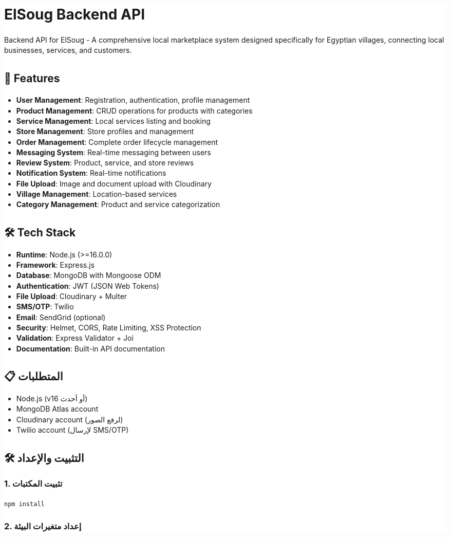 # ElSoug Backend API

Backend API for ElSoug - A comprehensive local marketplace system designed specifically for Egyptian villages, connecting local businesses, services, and customers.

## 🚀 Features

- **User Management**: Registration, authentication, profile management
- **Product Management**: CRUD operations for products with categories
- **Service Management**: Local services listing and booking
- **Store Management**: Store profiles and management
- **Order Management**: Complete order lifecycle management
- **Messaging System**: Real-time messaging between users
- **Review System**: Product, service, and store reviews
- **Notification System**: Real-time notifications
- **File Upload**: Image and document upload with Cloudinary
- **Village Management**: Location-based services
- **Category Management**: Product and service categorization

## 🛠 Tech Stack

- **Runtime**: Node.js (>=16.0.0)
- **Framework**: Express.js
- **Database**: MongoDB with Mongoose ODM
- **Authentication**: JWT (JSON Web Tokens)
- **File Upload**: Cloudinary + Multer
- **SMS/OTP**: Twilio
- **Email**: SendGrid (optional)
- **Security**: Helmet, CORS, Rate Limiting, XSS Protection
- **Validation**: Express Validator + Joi
- **Documentation**: Built-in API documentation

## 📋 المتطلبات

- Node.js (v16 أو أحدث)
- MongoDB Atlas account
- Cloudinary account (لرفع الصور)
- Twilio account (لإرسال SMS/OTP)

## 🛠️ التثبيت والإعداد

### 1. تثبيت المكتبات

```bash
npm install
```

### 2. إعداد متغيرات البيئة
